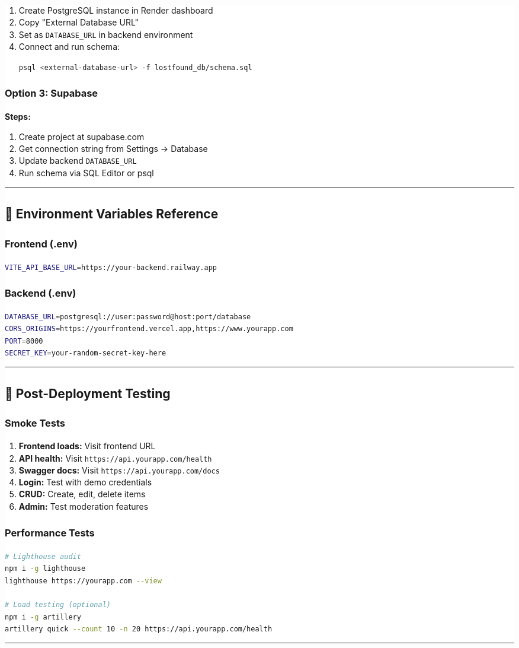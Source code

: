 1. Create PostgreSQL instance in Render dashboard
2. Copy "External Database URL"
3. Set as `DATABASE_URL` in backend environment
4. Connect and run schema:
   ```bash
   psql <external-database-url> -f lostfound_db/schema.sql
   ```

### Option 3: Supabase

**Steps:**

1. Create project at supabase.com
2. Get connection string from Settings → Database
3. Update backend `DATABASE_URL`
4. Run schema via SQL Editor or psql

---

## 🔧 Environment Variables Reference

### Frontend (.env)

```bash
VITE_API_BASE_URL=https://your-backend.railway.app
```

### Backend (.env)

```bash
DATABASE_URL=postgresql://user:password@host:port/database
CORS_ORIGINS=https://yourfrontend.vercel.app,https://www.yourapp.com
PORT=8000
SECRET_KEY=your-random-secret-key-here
```

---

## 🧪 Post-Deployment Testing

### Smoke Tests

1. **Frontend loads:** Visit frontend URL
2. **API health:** Visit `https://api.yourapp.com/health`
3. **Swagger docs:** Visit `https://api.yourapp.com/docs`
4. **Login:** Test with demo credentials
5. **CRUD:** Create, edit, delete items
6. **Admin:** Test moderation features

### Performance Tests

```bash
# Lighthouse audit
npm i -g lighthouse
lighthouse https://yourapp.com --view

# Load testing (optional)
npm i -g artillery
artillery quick --count 10 -n 20 https://api.yourapp.com/health
```

---